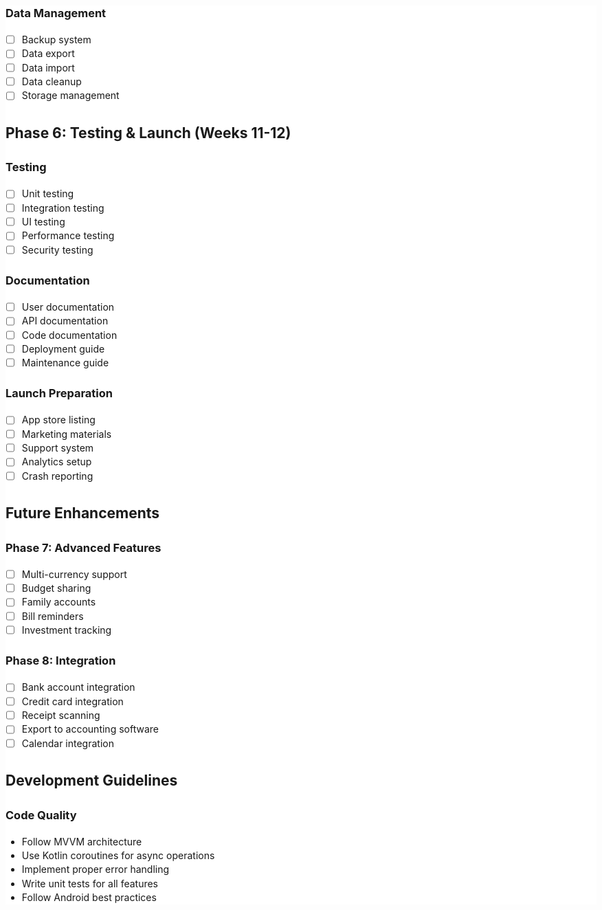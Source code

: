 ### Data Management
- [ ] Backup system
- [ ] Data export
- [ ] Data import
- [ ] Data cleanup
- [ ] Storage management

## Phase 6: Testing & Launch (Weeks 11-12)
### Testing
- [ ] Unit testing
- [ ] Integration testing
- [ ] UI testing
- [ ] Performance testing
- [ ] Security testing

### Documentation
- [ ] User documentation
- [ ] API documentation
- [ ] Code documentation
- [ ] Deployment guide
- [ ] Maintenance guide

### Launch Preparation
- [ ] App store listing
- [ ] Marketing materials
- [ ] Support system
- [ ] Analytics setup
- [ ] Crash reporting

## Future Enhancements
### Phase 7: Advanced Features
- [ ] Multi-currency support
- [ ] Budget sharing
- [ ] Family accounts
- [ ] Bill reminders
- [ ] Investment tracking

### Phase 8: Integration
- [ ] Bank account integration
- [ ] Credit card integration
- [ ] Receipt scanning
- [ ] Export to accounting software
- [ ] Calendar integration

## Development Guidelines

### Code Quality
- Follow MVVM architecture
- Use Kotlin coroutines for async operations
- Implement proper error handling
- Write unit tests for all features
- Follow Android best practices
